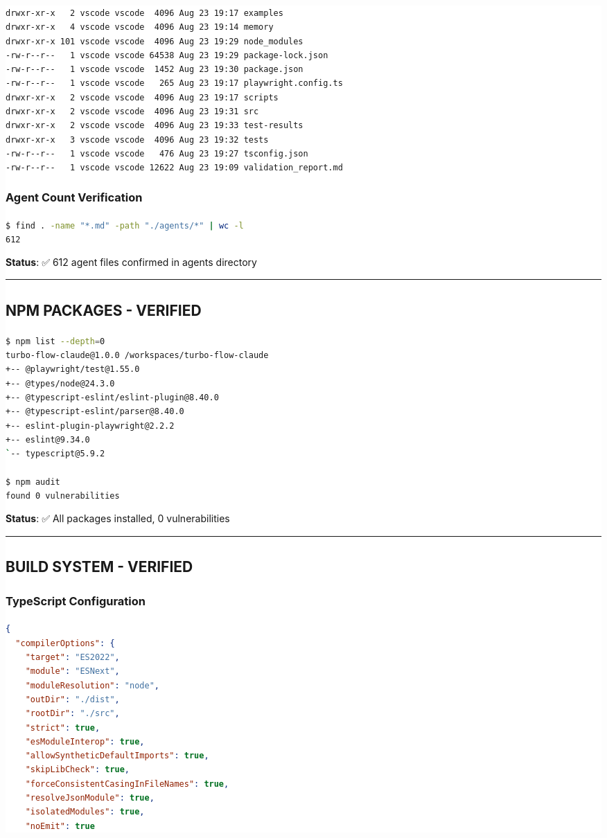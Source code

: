```bash
drwxr-xr-x   2 vscode vscode  4096 Aug 23 19:17 examples
drwxr-xr-x   4 vscode vscode  4096 Aug 23 19:14 memory
drwxr-xr-x 101 vscode vscode  4096 Aug 23 19:29 node_modules
-rw-r--r--   1 vscode vscode 64538 Aug 23 19:29 package-lock.json
-rw-r--r--   1 vscode vscode  1452 Aug 23 19:30 package.json
-rw-r--r--   1 vscode vscode   265 Aug 23 19:17 playwright.config.ts
drwxr-xr-x   2 vscode vscode  4096 Aug 23 19:17 scripts
drwxr-xr-x   2 vscode vscode  4096 Aug 23 19:31 src
drwxr-xr-x   2 vscode vscode  4096 Aug 23 19:33 test-results
drwxr-xr-x   3 vscode vscode  4096 Aug 23 19:32 tests
-rw-r--r--   1 vscode vscode   476 Aug 23 19:27 tsconfig.json
-rw-r--r--   1 vscode vscode 12622 Aug 23 19:09 validation_report.md
```

### Agent Count Verification
```bash
$ find . -name "*.md" -path "./agents/*" | wc -l
612
```

**Status**: ✅ 612 agent files confirmed in agents directory

---

## NPM PACKAGES - VERIFIED

```bash
$ npm list --depth=0
turbo-flow-claude@1.0.0 /workspaces/turbo-flow-claude
+-- @playwright/test@1.55.0
+-- @types/node@24.3.0
+-- @typescript-eslint/eslint-plugin@8.40.0
+-- @typescript-eslint/parser@8.40.0
+-- eslint-plugin-playwright@2.2.2
+-- eslint@9.34.0
`-- typescript@5.9.2

$ npm audit
found 0 vulnerabilities
```

**Status**: ✅ All packages installed, 0 vulnerabilities

---

## BUILD SYSTEM - VERIFIED

### TypeScript Configuration
```json
{
  "compilerOptions": {
    "target": "ES2022",
    "module": "ESNext",
    "moduleResolution": "node",
    "outDir": "./dist",
    "rootDir": "./src",
    "strict": true,
    "esModuleInterop": true,
    "allowSyntheticDefaultImports": true,
    "skipLibCheck": true,
    "forceConsistentCasingInFileNames": true,
    "resolveJsonModule": true,
    "isolatedModules": true,
    "noEmit": true
```